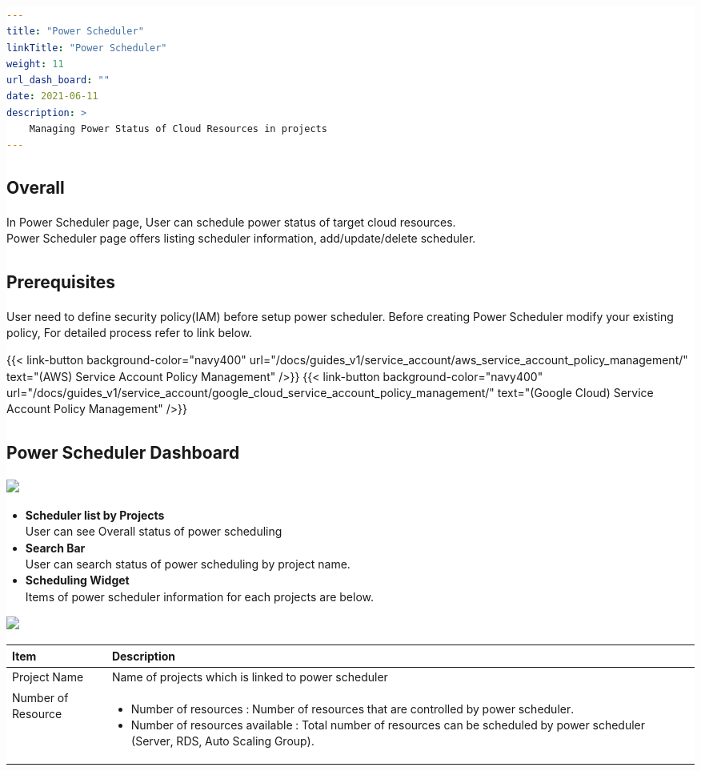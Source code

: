 ```yaml
---
title: "Power Scheduler"
linkTitle: "Power Scheduler"
weight: 11
url_dash_board: ""
date: 2021-06-11
description: >
    Managing Power Status of Cloud Resources in projects
---
```


## Overall
In Power Scheduler page, User can schedule power status of target cloud resources.  
Power Scheduler page offers listing scheduler information, add/update/delete scheduler.

## Prerequisites
User need to define security policy\(IAM\) before setup power scheduler.
Before creating Power Scheduler modify your existing policy, For detailed process refer to link below.

{{< link-button background-color="navy400" url="/docs/guides_v1/service_account/aws_service_account_policy_management/" text="(AWS) Service Account Policy Management" />}}
{{< link-button background-color="navy400" url="/docs/guides_v1/service_account/google_cloud_service_account_policy_management/" text="(Google Cloud) Service Account Policy Management" />}}


## Power Scheduler Dashboard
![](/docs/guides_v1/advanced/automation/automation_img/image(89).png)

* **Scheduler list by Projects**  
  User can see Overall status of power scheduling
* **Search Bar**  
  User can search status of power scheduling by project name.
* **Scheduling Widget**  
  Items of power scheduler information for each projects are below.

![](/docs/guides_v1/advanced/automation/automation_img/image(89).png)

<table>
  <thead>
    <tr>
      <th style="text-align:left">Item</th>
      <th style="text-align:left">Description</th>
    </tr>
  </thead>
  <tbody>
    <tr>
      <td style="text-align:left">Project Name</td>
      <td style="text-align:left">Name of projects which is linked to power scheduler</td>
    </tr>
    <tr>
      <td style="text-align:left">Number of Resource</td>
      <td style="text-align:left">
        <ul>
          <li>Number of resources : Number of resources that are controlled by power
            scheduler.</li>
          <li>Number of resources available : Total number of resources can be scheduled
            by power scheduler (Server, RDS, Auto Scaling Group).</li>
        </ul>
      </td>
    </tr>